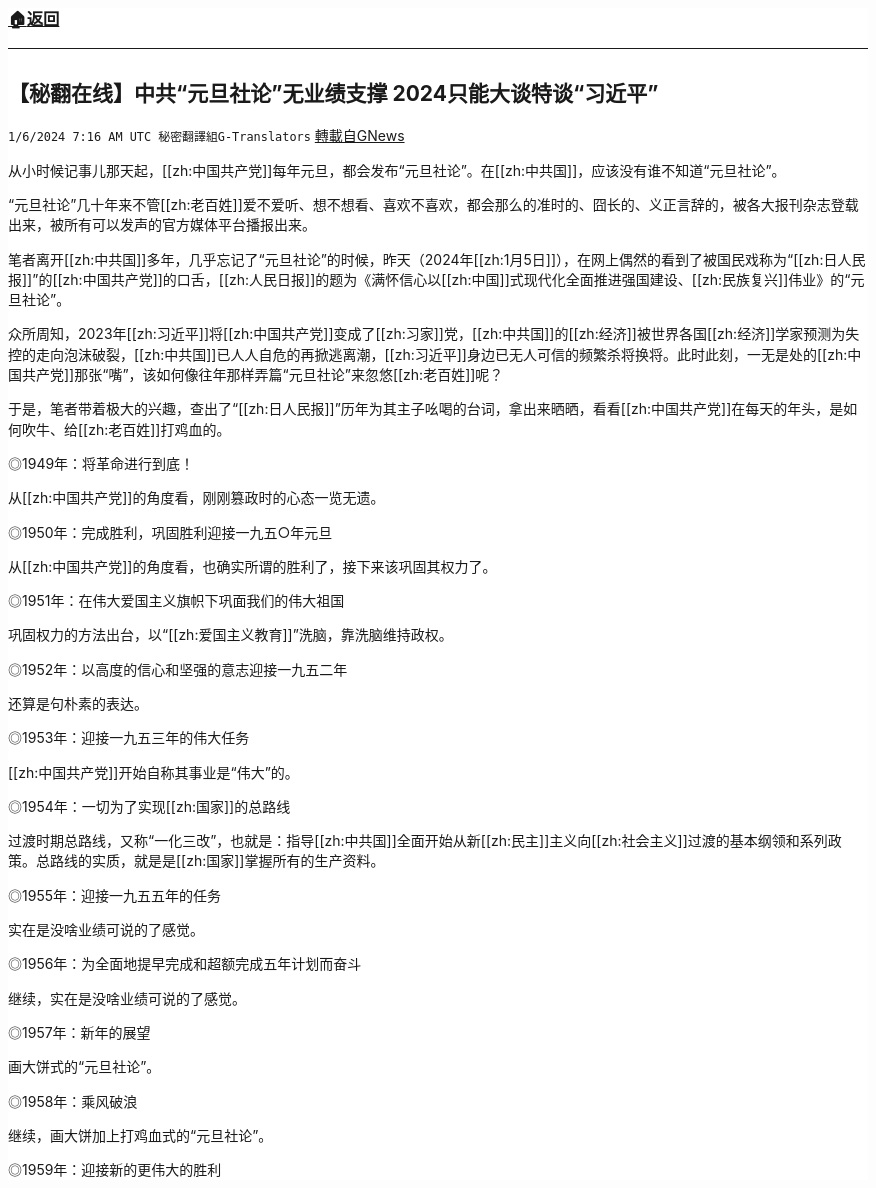 ###  [:house:返回](README.md)
---


## 【秘翻在线】中共“元旦社论”无业绩支撑 2024只能大谈特谈“习近平”
`1/6/2024 7:16 AM UTC 秘密翻譯組G-Translators` [轉載自GNews](https://gnews.org/articles/2190037)

从小时候记事儿那天起，[[zh:中国共产党]]每年元旦，都会发布“元旦社论”。在[[zh:中共国]]，应该没有谁不知道“元旦社论”。

“元旦社论”几十年来不管[[zh:老百姓]]爱不爱听、想不想看、喜欢不喜欢，都会那么的准时的、囧长的、义正言辞的，被各大报刊杂志登载出来，被所有可以发声的官方媒体平台播报出来。

笔者离开[[zh:中共国]]多年，几乎忘记了“元旦社论”的时候，昨天（2024年[[zh:1月5日]]），在网上偶然的看到了被国民戏称为“[[zh:日人民报]]”的[[zh:中国共产党]]的口舌，[[zh:人民日报]]的题为《满怀信心以[[zh:中国]]式现代化全面推进强国建设、[[zh:民族复兴]]伟业》的“元旦社论”。

众所周知，2023年[[zh:习近平]]将[[zh:中国共产党]]变成了[[zh:习家]]党，[[zh:中共国]]的[[zh:经济]]被世界各国[[zh:经济]]学家预测为失控的走向泡沫破裂，[[zh:中共国]]已人人自危的再掀逃离潮，[[zh:习近平]]身边已无人可信的频繁杀将换将。此时此刻，一无是处的[[zh:中国共产党]]那张“嘴”，该如何像往年那样弄篇“元旦社论”来忽悠[[zh:老百姓]]呢？

于是，笔者带着极大的兴趣，查出了“[[zh:日人民报]]”历年为其主子吆喝的台词，拿出来晒晒，看看[[zh:中国共产党]]在每天的年头，是如何吹牛、给[[zh:老百姓]]打鸡血的。

◎1949年：将革命进行到底！

从[[zh:中国共产党]]的角度看，刚刚篡政时的心态一览无遗。

◎1950年：完成胜利，巩固胜利迎接一九五○年元旦

从[[zh:中国共产党]]的角度看，也确实所谓的胜利了，接下来该巩固其权力了。

◎1951年：在伟大爱国主义旗帜下巩面我们的伟大祖国 

巩固权力的方法出台，以“[[zh:爱国主义教育]]”洗脑，靠洗脑维持政权。

◎1952年：以高度的信心和坚强的意志迎接一九五二年 

还算是句朴素的表达。

◎1953年：迎接一九五三年的伟大任务 

[[zh:中国共产党]]开始自称其事业是“伟大”的。

◎1954年：一切为了实现[[zh:国家]]的总路线

过渡时期总路线，又称“一化三改”，也就是：指导[[zh:中共国]]全面开始从新[[zh:民主]]主义向[[zh:社会主义]]过渡的基本纲领和系列政策。总路线的实质，就是是[[zh:国家]]掌握所有的生产资料。

◎1955年：迎接一九五五年的任务 

实在是没啥业绩可说的了感觉。

◎1956年：为全面地提早完成和超额完成五年计划而奋斗 

继续，实在是没啥业绩可说的了感觉。

◎1957年：新年的展望 

画大饼式的“元旦社论”。

◎1958年：乘风破浪 

继续，画大饼加上打鸡血式的“元旦社论”。

◎1959年：迎接新的更伟大的胜利 
